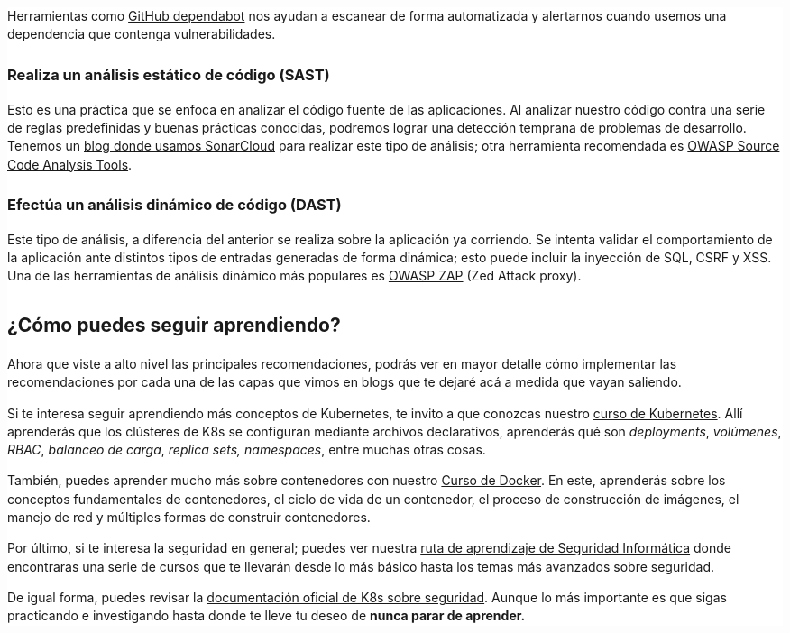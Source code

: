 Herramientas como [GitHub dependabot](https://docs.github.com/es/code-security/dependabot) nos ayudan a escanear de forma automatizada y alertarnos cuando usemos una dependencia que contenga vulnerabilidades.

### Realiza un análisis estático de código (SAST)

Esto es una práctica que se enfoca en analizar el código fuente de las aplicaciones. Al analizar nuestro código contra una serie de reglas predefinidas y buenas prácticas conocidas, podremos lograr una detección temprana de problemas de desarrollo. Tenemos un [blog donde usamos SonarCloud](https://platzi.com/blog/sonarcloud-mejora-codigo-sast/) para realizar este tipo de análisis; otra herramienta recomendada es [OWASP Source Code Analysis Tools](https://owasp.org/www-community/Source_Code_Analysis_Tools).

### Efectúa un análisis dinámico de código (DAST)

Este tipo de análisis, a diferencia del anterior se realiza sobre la aplicación ya corriendo. Se intenta validar el comportamiento de la aplicación ante distintos tipos de entradas generadas de forma dinámica; esto puede incluir la inyección de SQL, CSRF y XSS. Una de las herramientas de análisis dinámico más populares es [OWASP ZAP](https://www.zaproxy.org/) (Zed Attack proxy).

## ¿Cómo puedes seguir aprendiendo?

Ahora que viste a alto nivel las principales recomendaciones, podrás ver en mayor detalle cómo implementar las recomendaciones por cada una de las capas que vimos en blogs que te dejaré acá a medida que vayan saliendo.

Si te interesa seguir aprendiendo más conceptos de Kubernetes, te invito a que conozcas nuestro [curso de Kubernetes](https://platzi.com/cursos/k8s/). Allí aprenderás que los clústeres de K8s se configuran mediante archivos declarativos, aprenderás qué son *deployments*, *volúmenes*, *RBAC*, *balanceo de carga*, *replica sets, namespaces*, entre muchas otras cosas.

También, puedes aprender mucho más sobre contenedores con nuestro [Curso de Docker](https://platzi.com/cursos/docker/). En este, aprenderás sobre los conceptos fundamentales de contenedores, el ciclo de vida de un contenedor, el proceso de construcción de imágenes, el manejo de red y múltiples formas de construir contenedores.

Por último, si te interesa la seguridad en general; puedes ver nuestra [ruta de aprendizaje de Seguridad Informática](https://platzi.com/seguridad-informatica/) donde encontraras una serie de cursos que te llevarán desde lo más básico hasta los temas más avanzados sobre seguridad.

De igual forma, puedes revisar la [documentación oficial de K8s sobre seguridad](https://kubernetes.io/es/docs/concepts/security/overview/). Aunque lo más importante es que sigas practicando e investigando hasta donde te lleve tu deseo de **nunca parar de aprender.**
